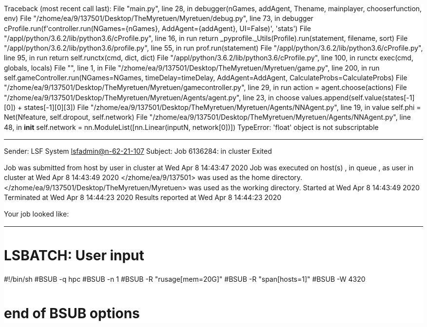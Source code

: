 Traceback (most recent call last):
  File "main.py", line 28, in <module>
    debugger(nGames, addAgent, Thename, mainplayer, chooserfunction, env)
  File "/zhome/ea/9/137501/Desktop/TheMyretuen/Myretuen/debug.py", line 73, in debugger
    cProfile.run(f'controller.run(NGames={nGames}, AddAgent={addAgent}, UI=False)', 'stats')
  File "/appl/python/3.6.2/lib/python3.6/cProfile.py", line 16, in run
    return _pyprofile._Utils(Profile).run(statement, filename, sort)
  File "/appl/python/3.6.2/lib/python3.6/profile.py", line 55, in run
    prof.run(statement)
  File "/appl/python/3.6.2/lib/python3.6/cProfile.py", line 95, in run
    return self.runctx(cmd, dict, dict)
  File "/appl/python/3.6.2/lib/python3.6/cProfile.py", line 100, in runctx
    exec(cmd, globals, locals)
  File "<string>", line 1, in <module>
  File "/zhome/ea/9/137501/Desktop/TheMyretuen/Myretuen/game.py", line 200, in run
    self.gameController.run(NGames=NGames, timeDelay=timeDelay, AddAgent=AddAgent, CalculateProbs=CalculateProbs)
  File "/zhome/ea/9/137501/Desktop/TheMyretuen/Myretuen/gamecontroller.py", line 29, in run
    action = agent.choose(actions)
  File "/zhome/ea/9/137501/Desktop/TheMyretuen/Myretuen/Agents/agent.py", line 23, in choose
    values.append(self.value(states[-1][0]) + states[-1][0][3])
  File "/zhome/ea/9/137501/Desktop/TheMyretuen/Myretuen/Agents/NNAgent.py", line 19, in value
    self.phi = Net(Nfeature, self.dropout, self.network)
  File "/zhome/ea/9/137501/Desktop/TheMyretuen/Myretuen/Agents/NNAgent.py", line 48, in __init__
    self.network = nn.ModuleList([nn.Linear(inputN, network[0])])
TypeError: 'float' object is not subscriptable

------------------------------------------------------------
Sender: LSF System <lsfadmin@n-62-21-107>
Subject: Job 6136284: <NNAgent1HistoryLength40> in cluster <dcc> Exited

Job <NNAgent1HistoryLength40> was submitted from host <n-62-27-18> by user <s183914> in cluster <dcc> at Wed Apr  8 14:43:47 2020
Job was executed on host(s) <n-62-21-107>, in queue <hpc>, as user <s183914> in cluster <dcc> at Wed Apr  8 14:43:49 2020
</zhome/ea/9/137501> was used as the home directory.
</zhome/ea/9/137501/Desktop/TheMyretuen/Myretuen> was used as the working directory.
Started at Wed Apr  8 14:43:49 2020
Terminated at Wed Apr  8 14:44:23 2020
Results reported at Wed Apr  8 14:44:23 2020

Your job looked like:

------------------------------------------------------------
# LSBATCH: User input
#!/bin/sh
#BSUB -q hpc
#BSUB -n 1
#BSUB -R "rusage[mem=20G]"
#BSUB -R "span[hosts=1]"
#BSUB -W 4320
# end of BSUB options
